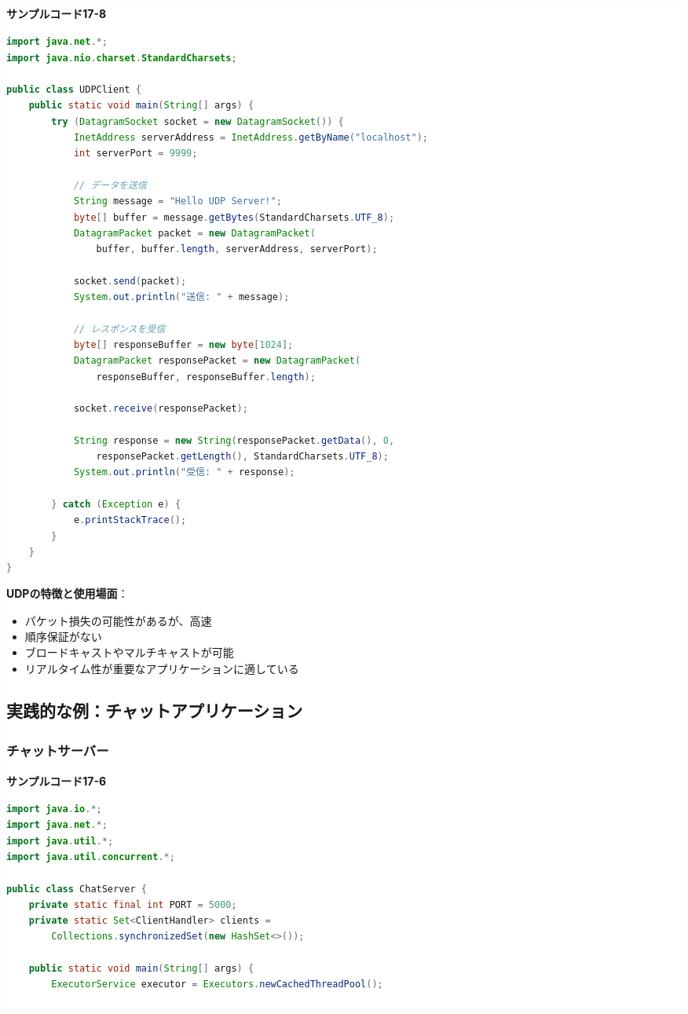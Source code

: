 <span class="listing-number">**サンプルコード17-8**</span>

```java
import java.net.*;
import java.nio.charset.StandardCharsets;

public class UDPClient {
    public static void main(String[] args) {
        try (DatagramSocket socket = new DatagramSocket()) {
            InetAddress serverAddress = InetAddress.getByName("localhost");
            int serverPort = 9999;
            
            // データを送信
            String message = "Hello UDP Server!";
            byte[] buffer = message.getBytes(StandardCharsets.UTF_8);
            DatagramPacket packet = new DatagramPacket(
                buffer, buffer.length, serverAddress, serverPort);
            
            socket.send(packet);
            System.out.println("送信: " + message);
            
            // レスポンスを受信
            byte[] responseBuffer = new byte[1024];
            DatagramPacket responsePacket = new DatagramPacket(
                responseBuffer, responseBuffer.length);
            
            socket.receive(responsePacket);
            
            String response = new String(responsePacket.getData(), 0,
                responsePacket.getLength(), StandardCharsets.UTF_8);
            System.out.println("受信: " + response);
            
        } catch (Exception e) {
            e.printStackTrace();
        }
    }
}
```

**UDPの特徴と使用場面**：
- パケット損失の可能性があるが、高速
- 順序保証がない
- ブロードキャストやマルチキャストが可能
- リアルタイム性が重要なアプリケーションに適している

## 実践的な例：チャットアプリケーション

### チャットサーバー

<span class="listing-number">**サンプルコード17-6**</span>

```java
import java.io.*;
import java.net.*;
import java.util.*;
import java.util.concurrent.*;

public class ChatServer {
    private static final int PORT = 5000;
    private static Set<ClientHandler> clients = 
        Collections.synchronizedSet(new HashSet<>());
    
    public static void main(String[] args) {
        ExecutorService executor = Executors.newCachedThreadPool();
        
```